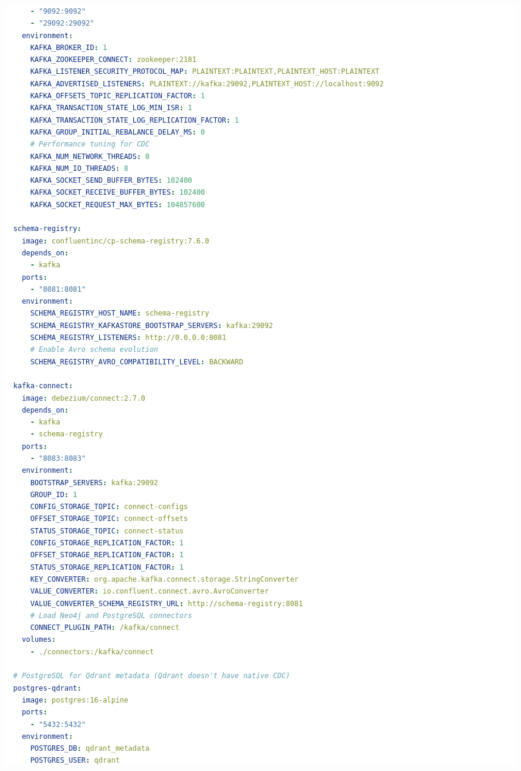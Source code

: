 ```yaml
      - "9092:9092"
      - "29092:29092"
    environment:
      KAFKA_BROKER_ID: 1
      KAFKA_ZOOKEEPER_CONNECT: zookeeper:2181
      KAFKA_LISTENER_SECURITY_PROTOCOL_MAP: PLAINTEXT:PLAINTEXT,PLAINTEXT_HOST:PLAINTEXT
      KAFKA_ADVERTISED_LISTENERS: PLAINTEXT://kafka:29092,PLAINTEXT_HOST://localhost:9092
      KAFKA_OFFSETS_TOPIC_REPLICATION_FACTOR: 1
      KAFKA_TRANSACTION_STATE_LOG_MIN_ISR: 1
      KAFKA_TRANSACTION_STATE_LOG_REPLICATION_FACTOR: 1
      KAFKA_GROUP_INITIAL_REBALANCE_DELAY_MS: 0
      # Performance tuning for CDC
      KAFKA_NUM_NETWORK_THREADS: 8
      KAFKA_NUM_IO_THREADS: 8
      KAFKA_SOCKET_SEND_BUFFER_BYTES: 102400
      KAFKA_SOCKET_RECEIVE_BUFFER_BYTES: 102400
      KAFKA_SOCKET_REQUEST_MAX_BYTES: 104857600

  schema-registry:
    image: confluentinc/cp-schema-registry:7.6.0
    depends_on:
      - kafka
    ports:
      - "8081:8081"
    environment:
      SCHEMA_REGISTRY_HOST_NAME: schema-registry
      SCHEMA_REGISTRY_KAFKASTORE_BOOTSTRAP_SERVERS: kafka:29092
      SCHEMA_REGISTRY_LISTENERS: http://0.0.0.0:8081
      # Enable Avro schema evolution
      SCHEMA_REGISTRY_AVRO_COMPATIBILITY_LEVEL: BACKWARD

  kafka-connect:
    image: debezium/connect:2.7.0
    depends_on:
      - kafka
      - schema-registry
    ports:
      - "8083:8083"
    environment:
      BOOTSTRAP_SERVERS: kafka:29092
      GROUP_ID: 1
      CONFIG_STORAGE_TOPIC: connect-configs
      OFFSET_STORAGE_TOPIC: connect-offsets
      STATUS_STORAGE_TOPIC: connect-status
      CONFIG_STORAGE_REPLICATION_FACTOR: 1
      OFFSET_STORAGE_REPLICATION_FACTOR: 1
      STATUS_STORAGE_REPLICATION_FACTOR: 1
      KEY_CONVERTER: org.apache.kafka.connect.storage.StringConverter
      VALUE_CONVERTER: io.confluent.connect.avro.AvroConverter
      VALUE_CONVERTER_SCHEMA_REGISTRY_URL: http://schema-registry:8081
      # Load Neo4j and PostgreSQL connectors
      CONNECT_PLUGIN_PATH: /kafka/connect
    volumes:
      - ./connectors:/kafka/connect

  # PostgreSQL for Qdrant metadata (Qdrant doesn't have native CDC)
  postgres-qdrant:
    image: postgres:16-alpine
    ports:
      - "5432:5432"
    environment:
      POSTGRES_DB: qdrant_metadata
      POSTGRES_USER: qdrant
```